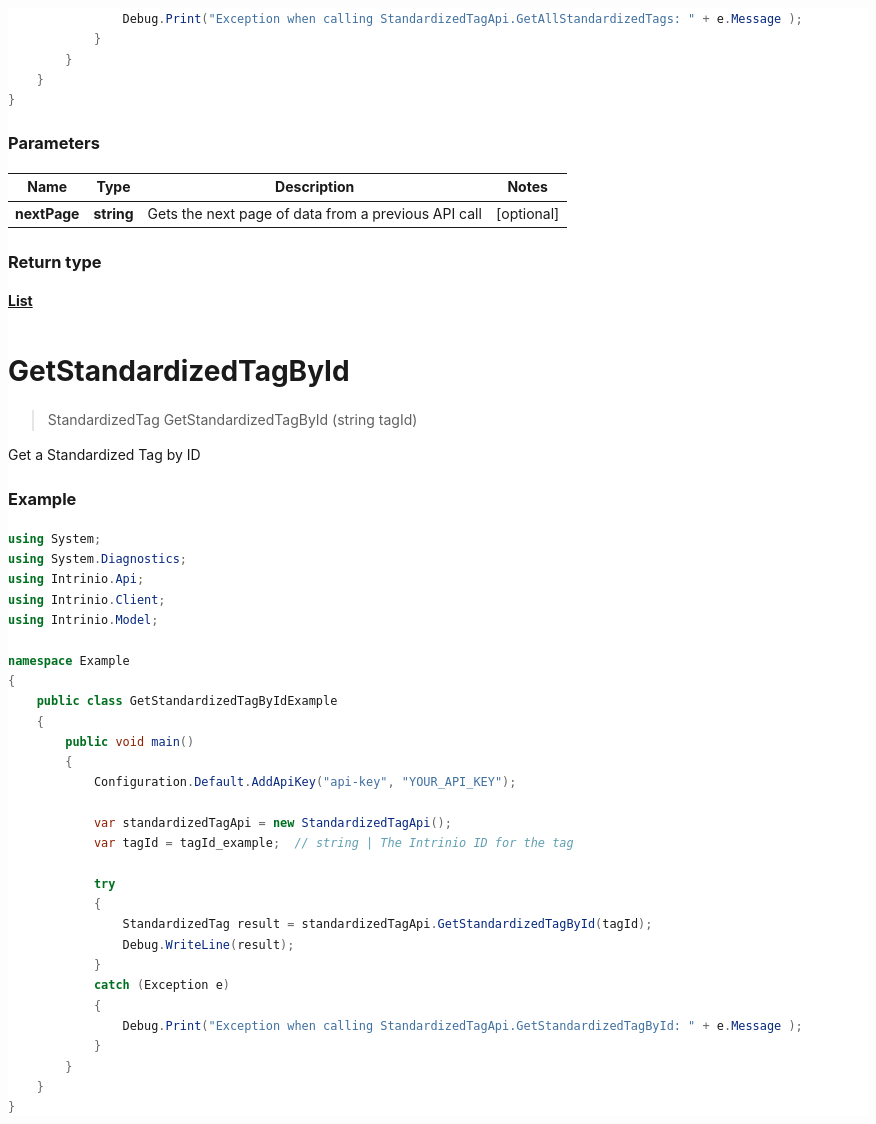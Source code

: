 ```csharp
                Debug.Print("Exception when calling StandardizedTagApi.GetAllStandardizedTags: " + e.Message );
            }
        }
    }
}
```

### Parameters

Name | Type | Description  | Notes
------------- | ------------- | ------------- | -------------
 **nextPage** | **string**| Gets the next page of data from a previous API call | [optional] 

### Return type

[**List<StandardizedTag>**](StandardizedTag.md)

<a name="getstandardizedtagbyid"></a>
# **GetStandardizedTagById**
> StandardizedTag GetStandardizedTagById (string tagId)

Get a Standardized Tag by ID

### Example
```csharp
using System;
using System.Diagnostics;
using Intrinio.Api;
using Intrinio.Client;
using Intrinio.Model;

namespace Example
{
    public class GetStandardizedTagByIdExample
    {
        public void main()
        {
            Configuration.Default.AddApiKey("api-key", "YOUR_API_KEY");

            var standardizedTagApi = new StandardizedTagApi();
            var tagId = tagId_example;  // string | The Intrinio ID for the tag

            try
            {
                StandardizedTag result = standardizedTagApi.GetStandardizedTagById(tagId);
                Debug.WriteLine(result);
            }
            catch (Exception e)
            {
                Debug.Print("Exception when calling StandardizedTagApi.GetStandardizedTagById: " + e.Message );
            }
        }
    }
}
```
